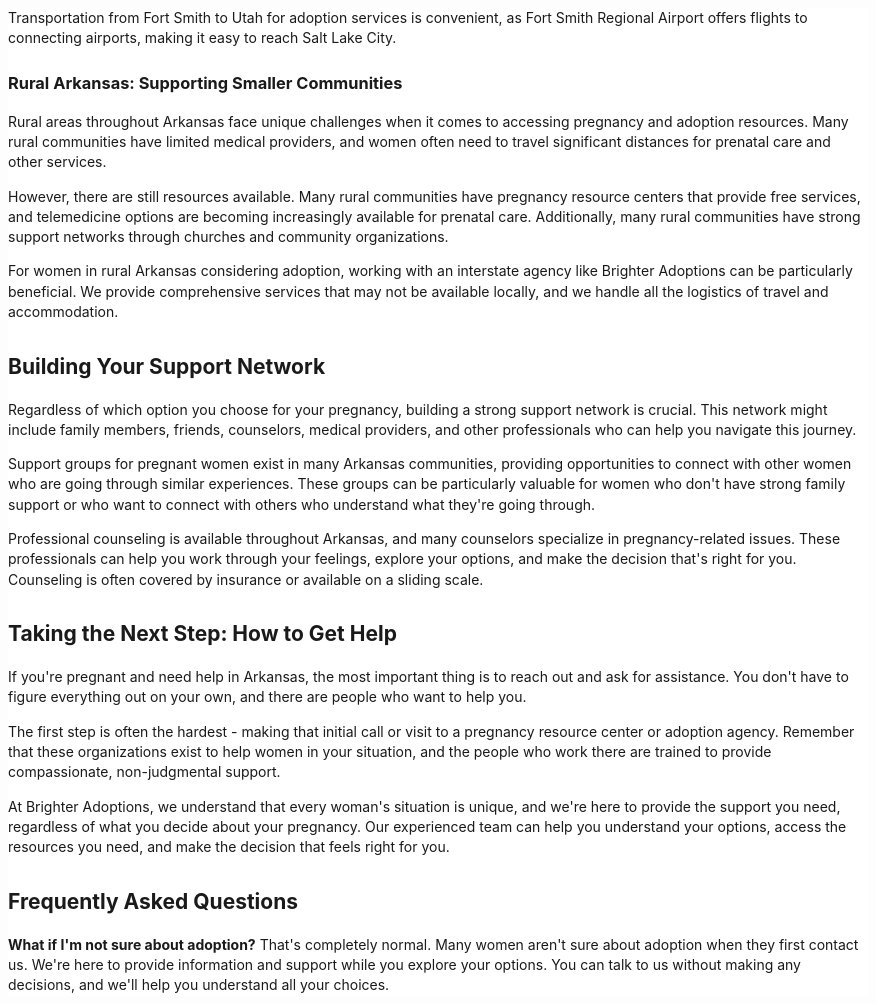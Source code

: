 Transportation from Fort Smith to Utah for adoption services is convenient, as Fort Smith Regional Airport offers flights to connecting airports, making it easy to reach Salt Lake City.

### Rural Arkansas: Supporting Smaller Communities

Rural areas throughout Arkansas face unique challenges when it comes to accessing pregnancy and adoption resources. Many rural communities have limited medical providers, and women often need to travel significant distances for prenatal care and other services.

However, there are still resources available. Many rural communities have pregnancy resource centers that provide free services, and telemedicine options are becoming increasingly available for prenatal care. Additionally, many rural communities have strong support networks through churches and community organizations.

For women in rural Arkansas considering adoption, working with an interstate agency like Brighter Adoptions can be particularly beneficial. We provide comprehensive services that may not be available locally, and we handle all the logistics of travel and accommodation.

## Building Your Support Network

Regardless of which option you choose for your pregnancy, building a strong support network is crucial. This network might include family members, friends, counselors, medical providers, and other professionals who can help you navigate this journey.

Support groups for pregnant women exist in many Arkansas communities, providing opportunities to connect with other women who are going through similar experiences. These groups can be particularly valuable for women who don't have strong family support or who want to connect with others who understand what they're going through.

Professional counseling is available throughout Arkansas, and many counselors specialize in pregnancy-related issues. These professionals can help you work through your feelings, explore your options, and make the decision that's right for you. Counseling is often covered by insurance or available on a sliding scale.

## Taking the Next Step: How to Get Help

If you're pregnant and need help in Arkansas, the most important thing is to reach out and ask for assistance. You don't have to figure everything out on your own, and there are people who want to help you.

The first step is often the hardest - making that initial call or visit to a pregnancy resource center or adoption agency. Remember that these organizations exist to help women in your situation, and the people who work there are trained to provide compassionate, non-judgmental support.

At Brighter Adoptions, we understand that every woman's situation is unique, and we're here to provide the support you need, regardless of what you decide about your pregnancy. Our experienced team can help you understand your options, access the resources you need, and make the decision that feels right for you.

## Frequently Asked Questions

**What if I'm not sure about adoption?**
That's completely normal. Many women aren't sure about adoption when they first contact us. We're here to provide information and support while you explore your options. You can talk to us without making any decisions, and we'll help you understand all your choices.

